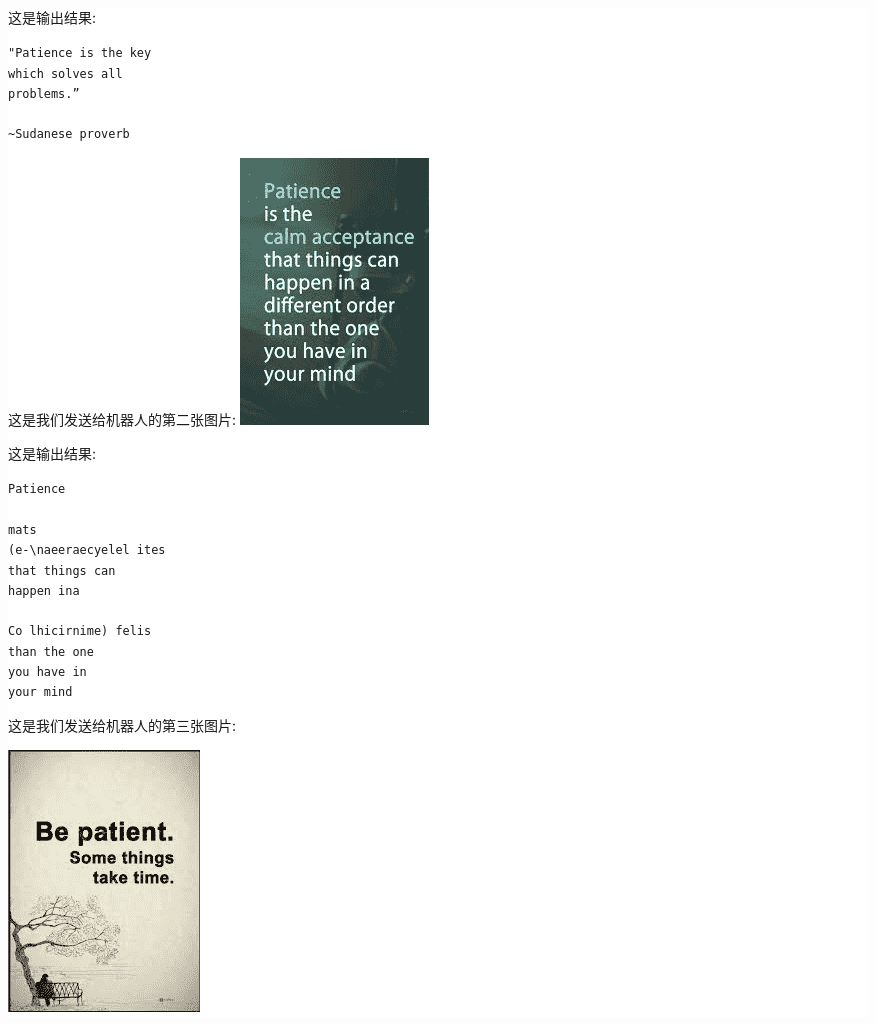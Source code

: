 这是输出结果:

```
"Patience is the key
which solves all
problems.”

~Sudanese proverb
```

这是我们发送给机器人的第二张图片:
![Image with words "Patience is the cal acceptance that things can happen in a different order than the one you have in your mind"](img/d1f5cc4d49d7eef8f2742b8d80b744b0.png)

这是输出结果:

```
Patience

mats
(e-\naeeraecyelel ites
that things can
happen ina

Co lhicirnime) felis
than the one
you have in
your mind
```

这是我们发送给机器人的第三张图片:

![image with words "Be patient. Some things take time."](img/c7725e5c745104ec6ffc43dbf0aff62b.png)
